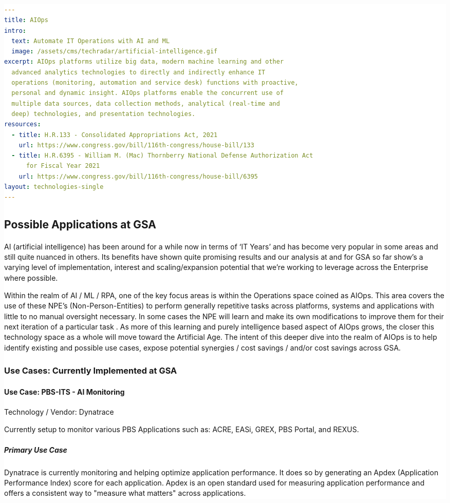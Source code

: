 ```yaml
---
title: AIOps
intro:
  text: Automate IT Operations with AI and ML
  image: /assets/cms/techradar/artificial-intelligence.gif
excerpt: AIOps platforms utilize big data, modern machine learning and other
  advanced analytics technologies to directly and indirectly enhance IT
  operations (monitoring, automation and service desk) functions with proactive,
  personal and dynamic insight. AIOps platforms enable the concurrent use of
  multiple data sources, data collection methods, analytical (real-time and
  deep) technologies, and presentation technologies.
resources:
  - title: H.R.133 - Consolidated Appropriations Act, 2021
    url: https://www.congress.gov/bill/116th-congress/house-bill/133
  - title: H.R.6395 - William M. (Mac) Thornberry National Defense Authorization Act
      for Fiscal Year 2021
    url: https://www.congress.gov/bill/116th-congress/house-bill/6395
layout: technologies-single
---
```

## Possible Applications at GSA

AI (artificial intelligence) has been around for a while now in terms of ‘IT Years’ and has become very popular in some areas and still quite nuanced in others. Its benefits have shown quite promising results and our analysis at and for GSA so far show’s a varying level of implementation, interest and scaling/expansion potential that we’re working to leverage across the Enterprise where possible.

Within the realm of AI / ML / RPA, one of the key focus areas is within the Operations space coined as AIOps. This area covers the use of these NPE’s (Non-Person-Entities) to perform generally repetitive tasks across platforms, systems and applications with little to no manual oversight necessary. In some cases the NPE will learn and make its own modifications to improve them for their next iteration of a particular task . As more of this learning and purely intelligence based aspect of AIOps grows, the closer this technology space as a whole will move toward the Artificial Age. The intent of this deeper dive into the realm of AIOps is to help identify existing and possible use cases, expose potential synergies / cost savings / and/or cost savings across GSA.

### Use Cases: Currently Implemented at GSA

#### Use Case: PBS-ITS - AI Monitoring

Technology / Vendor: Dynatrace

Currently setup to monitor various PBS Applications such as: ACRE, EASi, GREX, PBS Portal, and REXUS.

##### Primary Use Case

Dynatrace is currently monitoring and helping optimize application performance. It does so by generating an Apdex (Application Performance Index) score for each application. Apdex is an open standard used for measuring application performance and offers a consistent way to "measure what matters" across applications.
